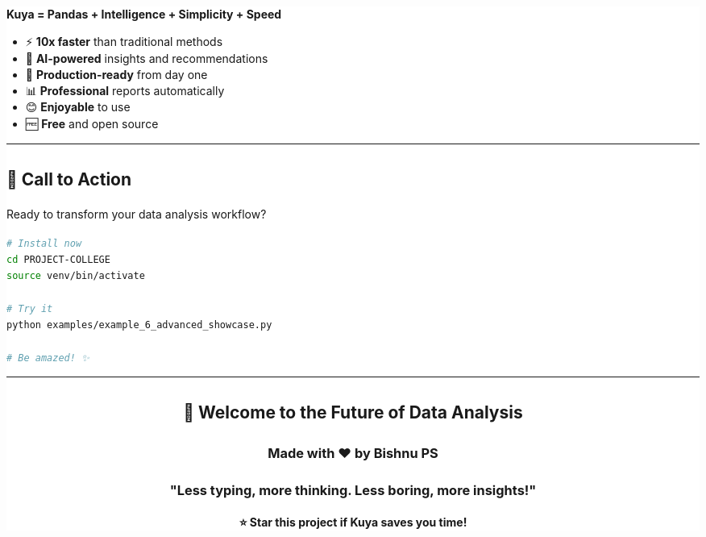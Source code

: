**Kuya = Pandas + Intelligence + Simplicity + Speed**

- ⚡ **10x faster** than traditional methods
- 🧠 **AI-powered** insights and recommendations
- 🎯 **Production-ready** from day one
- 📊 **Professional** reports automatically
- 😊 **Enjoyable** to use
- 🆓 **Free** and open source

---

## 🎯 Call to Action

Ready to transform your data analysis workflow?

```bash
# Install now
cd PROJECT-COLLEGE
source venv/bin/activate

# Try it
python examples/example_6_advanced_showcase.py

# Be amazed! ✨
```

---

<div align="center">

## 🎉 Welcome to the Future of Data Analysis

### Made with ❤️ by Bishnu PS
### "Less typing, more thinking. Less boring, more insights!"

**⭐ Star this project if Kuya saves you time!**

</div>

